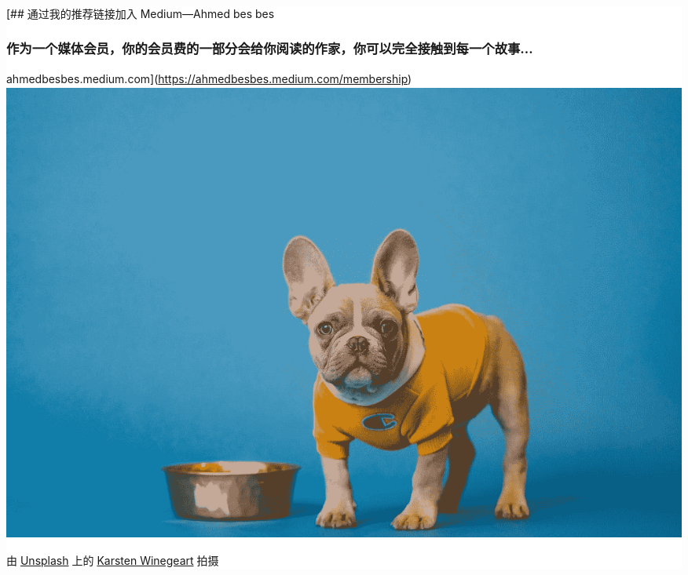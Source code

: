 [](https://ahmedbesbes.medium.com/membership) [## 通过我的推荐链接加入 Medium—Ahmed bes bes

### 作为一个媒体会员，你的会员费的一部分会给你阅读的作家，你可以完全接触到每一个故事…

ahmedbesbes.medium.com](https://ahmedbesbes.medium.com/membership) ![](img/164520bc1b75737b14e758fdbc350204.png)

由 [Unsplash](https://unsplash.com?utm_source=medium&utm_medium=referral) 上的 [Karsten Winegeart](https://unsplash.com/@karsten116?utm_source=medium&utm_medium=referral) 拍摄